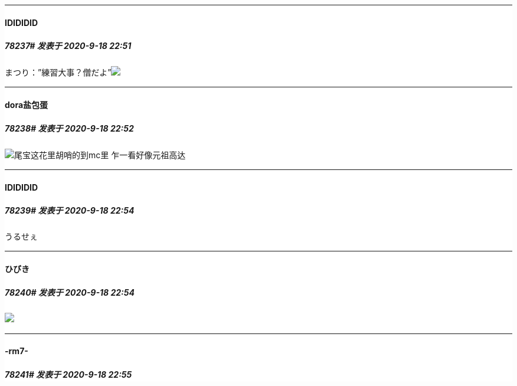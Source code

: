 

-----

####  IDIDIDID  
##### 78237#       发表于 2020-9-18 22:51




まつり：”練習大事？僧だよ”<img src="https://static.saraba1st.com/image/smiley/face2017/067.png" referrerpolicy="no-referrer">







-----

####  dora盐包蛋  
##### 78238#       发表于 2020-9-18 22:52



<img src="https://static.saraba1st.com/image/smiley/face2017/067.png" referrerpolicy="no-referrer">尾宝这花里胡哨的到mc里 乍一看好像元祖高达







-----

####  IDIDIDID  
##### 78239#       发表于 2020-9-18 22:54




うるせぇ







-----

####  ひびき  
##### 78240#       发表于 2020-9-18 22:54



<img src="https://static.saraba1st.com/image/smiley/face2017/066.png" referrerpolicy="no-referrer">







-----

####  -rm7-  
##### 78241#       发表于 2020-9-18 22:55
